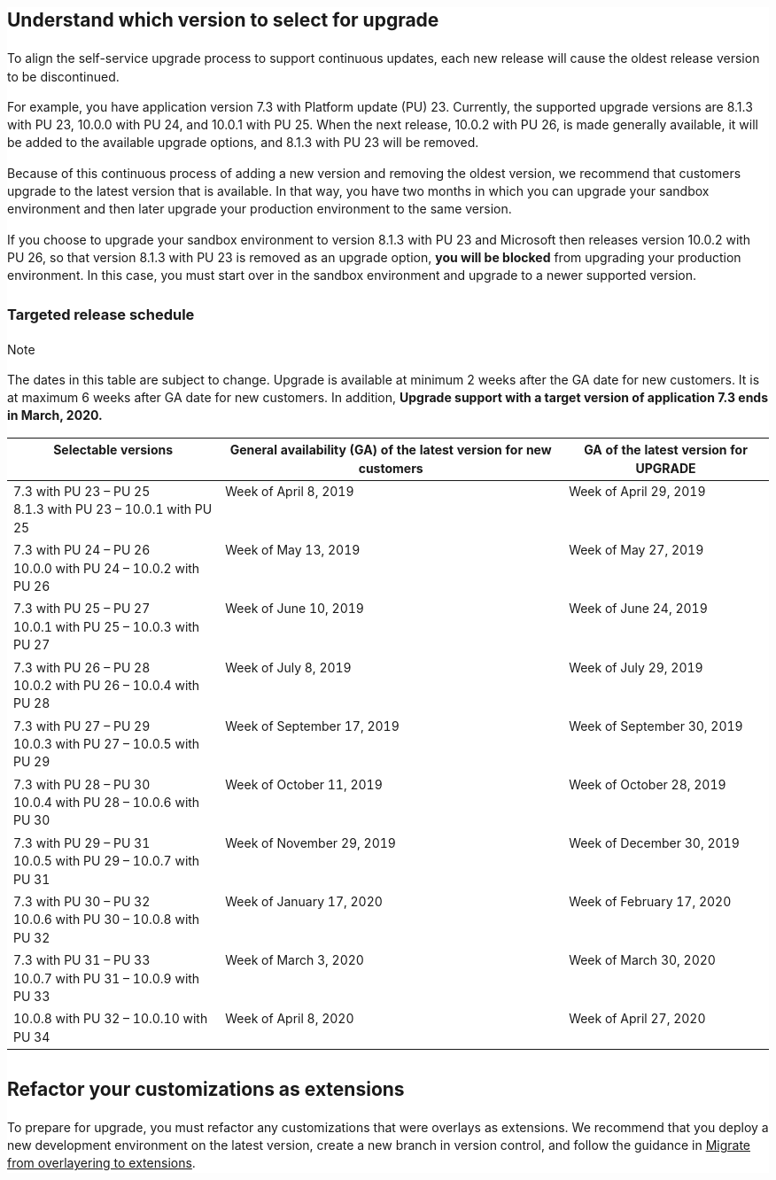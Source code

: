 ## Understand which version to select for upgrade

To align the self-service upgrade process to support continuous updates, each new release will cause the oldest release version to be discontinued.

For example, you have application version 7.3 with Platform update (PU) 23. Currently, the supported upgrade versions are 8.1.3 with PU 23, 10.0.0 with PU 24, and 10.0.1 with PU 25. When the next release, 10.0.2 with PU 26, is made generally available, it will be added to the available upgrade options, and 8.1.3 with PU 23 will be removed.

Because of this continuous process of adding a new version and removing the oldest version, we recommend that customers upgrade to the latest version that is available. In that way, you have two months in which you can upgrade your sandbox environment and then later upgrade your production environment to the same version.

If you choose to upgrade your sandbox environment to version 8.1.3 with PU 23 and Microsoft then releases version 10.0.2 with PU 26, so that version 8.1.3 with PU 23 is removed as an upgrade option, **you will be blocked** from upgrading your production environment. In this case, you must start over in the sandbox environment and upgrade to a newer supported version.

### Targeted release schedule

> [!NOTE]
> The dates in this table are subject to change.  Upgrade is available at minimum 2 weeks after the GA date for new customers.  It is at maximum 6 weeks after GA date for new customers. In addition, **Upgrade support with a target version of application 7.3 ends in March, 2020.**

| Selectable versions | General availability (GA) of the latest version for new customers | GA of the latest version for UPGRADE |
|---|---|---|
| 7.3 with PU 23 – PU 25<br>8.1.3 with PU 23 – 10.0.1 with PU 25 | Week of April 8, 2019 | Week of April 29, 2019 |
| 7.3 with PU 24 – PU 26<br>10.0.0 with PU 24 – 10.0.2 with PU 26 | Week of May 13, 2019 | Week of May 27, 2019 |
| 7.3 with PU 25 – PU 27<br>10.0.1 with PU 25 – 10.0.3 with PU 27 | Week of June 10, 2019 | Week of June 24, 2019 |
| 7.3 with PU 26 – PU 28<br>10.0.2 with PU 26 – 10.0.4 with PU 28 | Week of July 8, 2019 | Week of July 29, 2019 |
| 7.3 with PU 27 – PU 29<br>10.0.3 with PU 27 – 10.0.5 with PU 29 | Week of September 17, 2019 | Week of September 30, 2019 |
| 7.3 with PU 28 – PU 30<br>10.0.4 with PU 28 – 10.0.6 with PU 30 | Week of October 11, 2019 | Week of October 28, 2019 |
| 7.3 with PU 29 – PU 31<br>10.0.5 with PU 29 – 10.0.7 with PU 31 | Week of November 29, 2019 | Week of December 30, 2019 |
| 7.3 with PU 30 – PU 32<br>10.0.6 with PU 30 – 10.0.8 with PU 32 | Week of January 17, 2020 | Week of February 17, 2020 |
| 7.3 with PU 31 – PU 33<br>10.0.7 with PU 31 – 10.0.9 with PU 33 | Week of March 3, 2020 | Week of March 30, 2020 |
| 10.0.8 with PU 32 – 10.0.10 with PU 34 | Week of April 8, 2020 | Week of April 27, 2020 |


## Refactor your customizations as extensions

To prepare for upgrade, you must refactor any customizations that were overlays as extensions. We recommend that you deploy a new development environment on the latest version, create a new branch in version control, and follow the guidance in [Migrate from overlayering to extensions](../extensibility/migrate-overlayer-extension.md).
